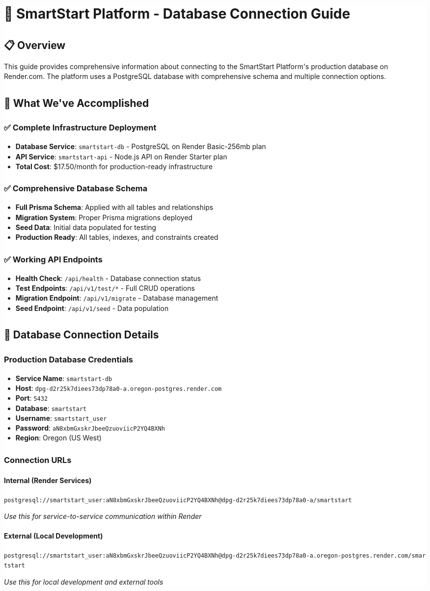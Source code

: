 # 🔑 SmartStart Platform - Database Connection Guide

## 📋 Overview

This guide provides comprehensive information about connecting to the SmartStart Platform's production database on Render.com. The platform uses a PostgreSQL database with comprehensive schema and multiple connection options.

## 🎯 **What We've Accomplished**

### **✅ Complete Infrastructure Deployment**
- **Database Service**: `smartstart-db` - PostgreSQL on Render Basic-256mb plan
- **API Service**: `smartstart-api` - Node.js API on Render Starter plan
- **Total Cost**: $17.50/month for production-ready infrastructure

### **✅ Comprehensive Database Schema**
- **Full Prisma Schema**: Applied with all tables and relationships
- **Migration System**: Proper Prisma migrations deployed
- **Seed Data**: Initial data populated for testing
- **Production Ready**: All tables, indexes, and constraints created

### **✅ Working API Endpoints**
- **Health Check**: `/api/health` - Database connection status
- **Test Endpoints**: `/api/v1/test/*` - Full CRUD operations
- **Migration Endpoint**: `/api/v1/migrate` - Database management
- **Seed Endpoint**: `/api/v1/seed` - Data population

## 🔑 **Database Connection Details**

### **Production Database Credentials**
- **Service Name**: `smartstart-db`
- **Host**: `dpg-d2r25k7diees73dp78a0-a.oregon-postgres.render.com`
- **Port**: `5432`
- **Database**: `smartstart`
- **Username**: `smartstart_user`
- **Password**: `aN8xbmGxskrJbeeQzuoviicP2YQ4BXNh`
- **Region**: Oregon (US West)

### **Connection URLs**

#### **Internal (Render Services)**
```bash
postgresql://smartstart_user:aN8xbmGxskrJbeeQzuoviicP2YQ4BXNh@dpg-d2r25k7diees73dp78a0-a/smartstart
```
*Use this for service-to-service communication within Render*

#### **External (Local Development)**
```bash
postgresql://smartstart_user:aN8xbmGxskrJbeeQzuoviicP2YQ4BXNh@dpg-d2r25k7diees73dp78a0-a.oregon-postgres.render.com/smartstart
```
*Use this for local development and external tools*
